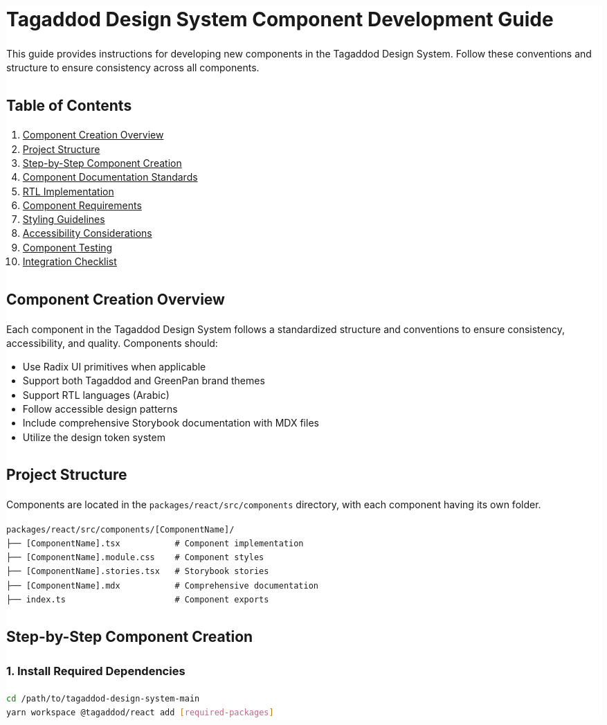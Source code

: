# Tagaddod Design System Component Development Guide

This guide provides instructions for developing new components in the Tagaddod Design System. Follow these conventions and structure to ensure consistency across all components.

## Table of Contents

1. [Component Creation Overview](#component-creation-overview)
2. [Project Structure](#project-structure)
3. [Step-by-Step Component Creation](#step-by-step-component-creation)
4. [Component Documentation Standards](#component-documentation-standards)
5. [RTL Implementation](#rtl-implementation)
6. [Component Requirements](#component-requirements)
7. [Styling Guidelines](#styling-guidelines)
8. [Accessibility Considerations](#accessibility-considerations)
9. [Component Testing](#component-testing)
10. [Integration Checklist](#integration-checklist)

## Component Creation Overview

Each component in the Tagaddod Design System follows a standardized structure and conventions to ensure consistency, accessibility, and quality. Components should:

- Use Radix UI primitives when applicable
- Support both Tagaddod and GreenPan brand themes
- Support RTL languages (Arabic)
- Follow accessible design patterns
- Include comprehensive Storybook documentation with MDX files
- Utilize the design token system

## Project Structure

Components are located in the `packages/react/src/components` directory, with each component having its own folder.

```
packages/react/src/components/[ComponentName]/
├── [ComponentName].tsx           # Component implementation
├── [ComponentName].module.css    # Component styles
├── [ComponentName].stories.tsx   # Storybook stories
├── [ComponentName].mdx           # Comprehensive documentation
├── index.ts                      # Component exports
```

## Step-by-Step Component Creation

### 1. Install Required Dependencies

```bash
cd /path/to/tagaddod-design-system-main
yarn workspace @tagaddod/react add [required-packages]
```
